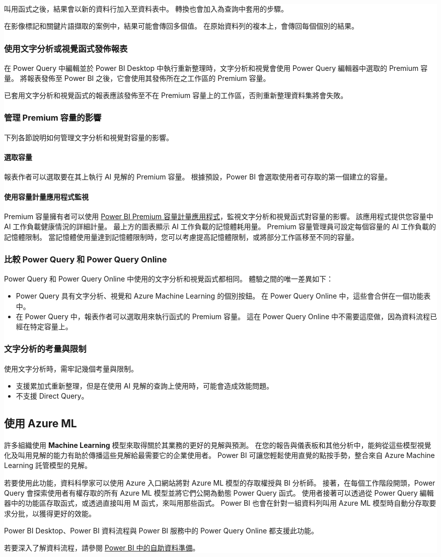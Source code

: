 叫用函式之後，結果會以新的資料行加入至資料表中。 轉換也會加入為查詢中套用的步驟。

在影像標記和關鍵片語擷取的案例中，結果可能會傳回多個值。 在原始資料列的複本上，會傳回每個個別的結果。

### <a name="publishing-a-report-with-text-analytics-or-vision-functions"></a>使用文字分析或視覺函式發佈報表

在 Power Query 中編輯並於 Power BI Desktop 中執行重新整理時，文字分析和視覺會使用 Power Query 編輯器中選取的 Premium 容量。 將報表發佈至 Power BI 之後，它會使用其發佈所在之工作區的 Premium 容量。

已套用文字分析和視覺函式的報表應該發佈至不在 Premium 容量上的工作區，否則重新整理資料集將會失敗。

### <a name="managing-impact-on-a-premium-capacity"></a>管理 Premium 容量的影響

下列各節說明如何管理文字分析和視覺對容量的影響。

#### <a name="selecting-a-capacity"></a>選取容量

報表作者可以選取要在其上執行 AI 見解的 Premium 容量。 根據預設，Power BI 會選取使用者可存取的第一個建立的容量。

#### <a name="monitoring-with-the-capacity-metrics-app"></a>使用容量計量應用程式監視

Premium 容量擁有者可以使用 [Power BI Premium 容量計量應用程式](../admin/service-admin-premium-monitor-capacity.md)，監視文字分析和視覺函式對容量的影響。 該應用程式提供您容量中 AI 工作負載健康情況的詳細計量。 最上方的圖表顯示 AI 工作負載的記憶體耗用量。 Premium 容量管理員可設定每個容量的 AI 工作負載的記憶體限制。 當記憶體使用量達到記憶體限制時，您可以考慮提高記憶體限制，或將部分工作區移至不同的容量。

### <a name="comparing-power-query-and-power-query-online"></a>比較 Power Query 和 Power Query Online

Power Query 和 Power Query Online 中使用的文字分析和視覺函式都相同。 體驗之間的唯一差異如下：

* Power Query 具有文字分析、視覺和 Azure Machine Learning 的個別按鈕。 在 Power Query Online 中，這些會合併在一個功能表中。
* 在 Power Query 中，報表作者可以選取用來執行函式的 Premium 容量。 這在 Power Query Online 中不需要這麼做，因為資料流程已經在特定容量上。

### <a name="considerations-and-limitations-of-text-analytics"></a>文字分析的考量與限制

使用文字分析時，需牢記幾個考量與限制。

* 支援累加式重新整理，但是在使用 AI 見解的查詢上使用時，可能會造成效能問題。
* 不支援 Direct Query。

## <a name="using-azure-ml"></a>使用 Azure ML

許多組織使用 **Machine Learning** 模型來取得關於其業務的更好的見解與預測。 在您的報告與儀表板和其他分析中，能夠從這些模型視覺化及叫用見解的能力有助於傳播這些見解給最需要它的企業使用者。 Power BI 可讓您輕鬆使用直覺的點按手勢，整合來自 Azure Machine Learning 託管模型的見解。

若要使用此功能，資料科學家可以使用 Azure 入口網站將對 Azure ML 模型的存取權授與 BI 分析師。 接著，在每個工作階段開頭，Power Query 會探索使用者有權存取的所有 Azure ML 模型並將它們公開為動態 Power Query 函式。 使用者接著可以透過從 Power Query 編輯器中的功能區存取函式，或透過直接叫用 M 函式，來叫用那些函式。 Power BI 也會在針對一組資料列叫用 Azure ML 模型時自動分存取要求分批，以獲得更好的效能。

Power BI Desktop、Power BI 資料流程與 Power BI 服務中的 Power Query Online 都支援此功能。

若要深入了解資料流程，請參閱 [Power BI 中的自助資料準備](service-dataflows-overview.md)。
